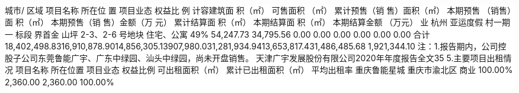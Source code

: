 城市/
区域
项目名称
所在位
置
项目业态
权益比
例
计容建筑面
积（㎡）
可售面积
（㎡）
累计预售（销
售）面积（㎡）
本期预售
（销售）面
积（㎡）
本期预售（销
售）金额（万
元）
累计结算面
积（㎡）
本期结算面
积（㎡）
本期结算金额
（万元）
业
杭州
亚运度假
村一期一
标段
界首金
山坪
2-3、2-6
号地块
住宅、公寓
49%
54,247.73
34,795.56
0.00
0.00
0.00
0.00
0.00
0.00
合计18,402,498.8316,910,878.9014,856,305.13907,980.031,281,934.9413,653,817.431,486,485.68
1,921,344.10
注：1.报告期内，公司控股子公司东莞鲁能广宇、广东中绿园、汕头中绿园，尚未开盘销售。
天津广宇发展股份有限公司2020年年度报告全文35
5.主要项目出租情况
项目名称
所在位置
项目业态
权益比例
可出租面积（㎡）
累计已出租面积（㎡）
平均出租率
重庆鲁能星城
重庆市渝北区
商业
100.00%
2,360.00
2,360.00
100.00%